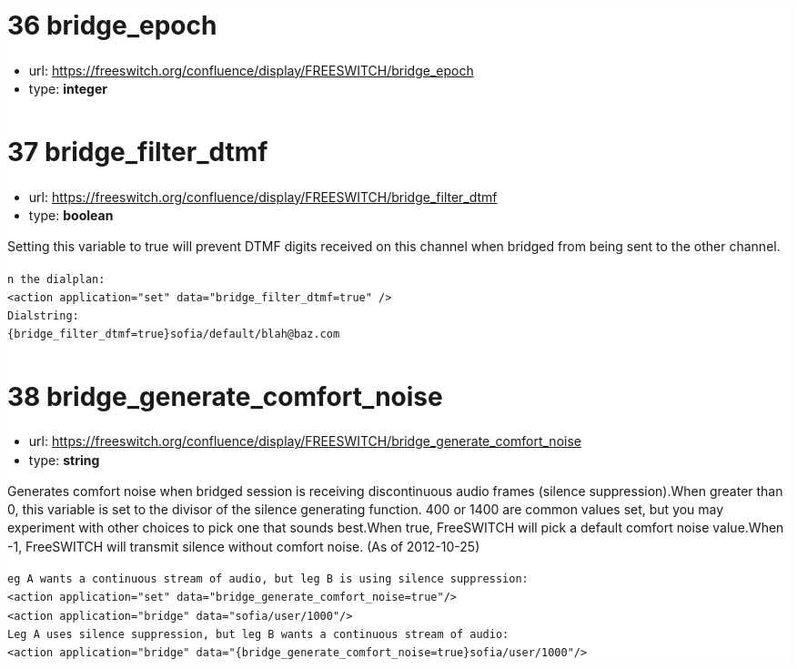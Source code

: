 ```

```




# 36 bridge_epoch
- url: https://freeswitch.org/confluence/display/FREESWITCH/bridge_epoch
- type: **integer**



```

```




# 37 bridge_filter_dtmf
- url: https://freeswitch.org/confluence/display/FREESWITCH/bridge_filter_dtmf
- type: **boolean**

Setting this variable to true will prevent DTMF digits received on this channel when bridged from being sent to the other channel.

```
n the dialplan:
<action application="set" data="bridge_filter_dtmf=true" />
Dialstring:
{bridge_filter_dtmf=true}sofia/default/blah@baz.com
```




# 38 bridge_generate_comfort_noise
- url: https://freeswitch.org/confluence/display/FREESWITCH/bridge_generate_comfort_noise
- type: **string**

Generates comfort noise when bridged session is receiving discontinuous audio frames (silence suppression).When greater than 0, this variable is set to the divisor of the silence generating function. 400 or 1400 are common values set, but you may experiment with other choices to pick one that sounds best.When true, FreeSWITCH will pick a default comfort noise value.When -1, FreeSWITCH will transmit silence without comfort noise. (As of 2012-10-25)

```
eg A wants a continuous stream of audio, but leg B is using silence suppression:
<action application="set" data="bridge_generate_comfort_noise=true"/>
<action application="bridge" data="sofia/user/1000"/>
Leg A uses silence suppression, but leg B wants a continuous stream of audio:
<action application="bridge" data="{bridge_generate_comfort_noise=true}sofia/user/1000"/>
```



